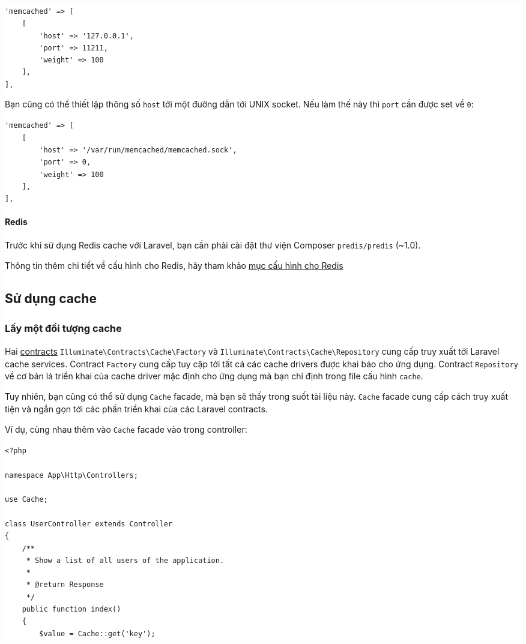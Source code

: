     'memcached' => [
        [
            'host' => '127.0.0.1',
            'port' => 11211,
            'weight' => 100
        ],
    ],

Bạn cũng có thể thiết lập thông số `host` tới một đường dẫn tới UNIX socket. Nếu làm thế này thì `port` cần được set về `0`:

    'memcached' => [
        [
            'host' => '/var/run/memcached/memcached.sock',
            'port' => 0,
            'weight' => 100
        ],
    ],

#### Redis

Trước khi sử dụng Redis cache với Laravel, bạn cần phải cài đặt thư viện Composer `predis/predis` (~1.0).

Thông tin thêm chi tiết về cấu hình cho Redis, hãy tham khảo [mục cấu hình cho Redis](/docs/{{version}}/redis#configuration)

<a name="cache-usage"></a>

## Sử dụng cache

<a name="obtaining-a-cache-instance"></a>

### Lấy một đối tượng cache

Hai [contracts](/docs/{{version}}/contracts) `Illuminate\Contracts\Cache\Factory` và `Illuminate\Contracts\Cache\Repository` cung cấp truy xuất tới Laravel cache services. Contract `Factory` cung cấp tuy cập tới tất cả các cache drivers được khai báo cho ứng dụng. Contract `Repository` về cơ bản là triển khai của cache driver mặc định cho ứng dụng mà bạn chỉ định trong file cấu hình `cache`.

Tuy nhiên, bạn cũng có thể sử dụng `Cache` facade, mà bạn sẽ thấy trong suốt tài liệu này. `Cache` facade cung cấp cách truy xuất tiện và ngắn gọn tới các phần triển khai của các Laravel contracts.

Ví dụ, cùng nhau thêm vào `Cache` facade vào trong controller:

    <?php

    namespace App\Http\Controllers;

    use Cache;

    class UserController extends Controller
    {
        /**
         * Show a list of all users of the application.
         *
         * @return Response
         */
        public function index()
        {
            $value = Cache::get('key');
